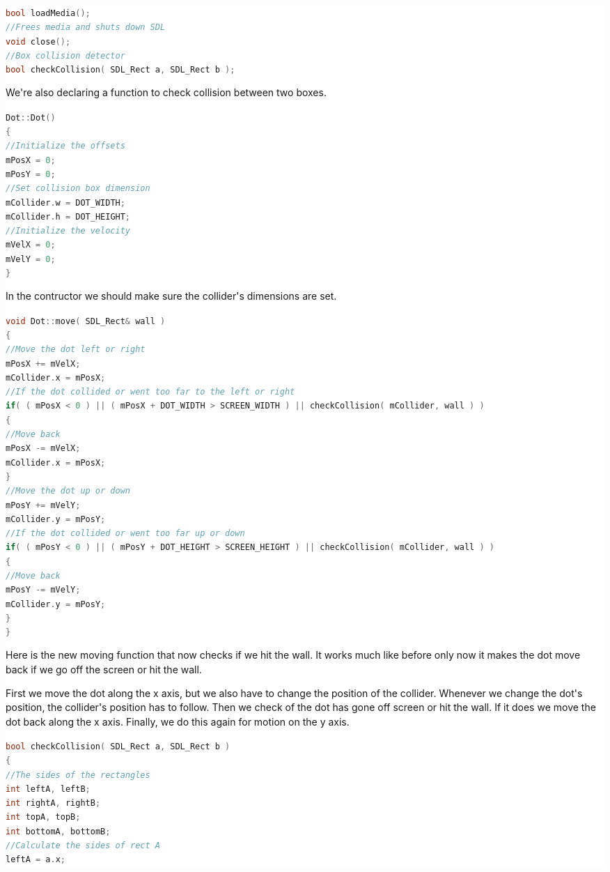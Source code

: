 ```cpp
bool loadMedia();
//Frees media and shuts down SDL
void close();
//Box collision detector
bool checkCollision( SDL_Rect a, SDL_Rect b );
```
We're also declaring a function to check collision between two boxes.
```cpp
Dot::Dot()
{
//Initialize the offsets
mPosX = 0;
mPosY = 0;
//Set collision box dimension
mCollider.w = DOT_WIDTH;
mCollider.h = DOT_HEIGHT;
//Initialize the velocity
mVelX = 0;
mVelY = 0;
}
```
In the contructor we should make sure the collider's dimensions are set.
```cpp
void Dot::move( SDL_Rect& wall )
{
//Move the dot left or right
mPosX += mVelX;
mCollider.x = mPosX;
//If the dot collided or went too far to the left or right
if( ( mPosX < 0 ) || ( mPosX + DOT_WIDTH > SCREEN_WIDTH ) || checkCollision( mCollider, wall ) )
{
//Move back
mPosX -= mVelX;
mCollider.x = mPosX;
}
//Move the dot up or down
mPosY += mVelY;
mCollider.y = mPosY;
//If the dot collided or went too far up or down
if( ( mPosY < 0 ) || ( mPosY + DOT_HEIGHT > SCREEN_HEIGHT ) || checkCollision( mCollider, wall ) )
{
//Move back
mPosY -= mVelY;
mCollider.y = mPosY;
}
}
```
Here is the new moving function that now checks if we hit the wall. It works much like before only now it makes the dot move back if we go off the screen or hit the wall.

First we move the dot along the x axis, but we also have to change the position of the collider. Whenever we change the dot's position, the collider's position has to follow. Then
we check of the dot has gone off screen or hit the wall. If it does we move the dot back along the x axis. Finally, we do this again for motion on the y axis.
```cpp
bool checkCollision( SDL_Rect a, SDL_Rect b )
{
//The sides of the rectangles
int leftA, leftB;
int rightA, rightB;
int topA, topB;
int bottomA, bottomB;
//Calculate the sides of rect A
leftA = a.x;
```
